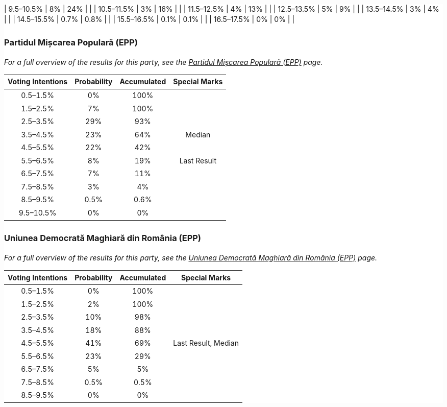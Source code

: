 | 9.5–10.5% | 8% | 24% |  |
| 10.5–11.5% | 3% | 16% |  |
| 11.5–12.5% | 4% | 13% |  |
| 12.5–13.5% | 5% | 9% |  |
| 13.5–14.5% | 3% | 4% |  |
| 14.5–15.5% | 0.7% | 0.8% |  |
| 15.5–16.5% | 0.1% | 0.1% |  |
| 16.5–17.5% | 0% | 0% |  |

### Partidul Mișcarea Populară (EPP)

*For a full overview of the results for this party, see the [Partidul Mișcarea Populară (EPP)](party-partidulmișcareapopularăepp.html) page.*

| Voting Intentions | Probability | Accumulated | Special Marks |
|:-----------------:|:-----------:|:-----------:|:-------------:|
| 0.5–1.5% | 0% | 100% |  |
| 1.5–2.5% | 7% | 100% |  |
| 2.5–3.5% | 29% | 93% |  |
| 3.5–4.5% | 23% | 64% | Median |
| 4.5–5.5% | 22% | 42% |  |
| 5.5–6.5% | 8% | 19% | Last Result |
| 6.5–7.5% | 7% | 11% |  |
| 7.5–8.5% | 3% | 4% |  |
| 8.5–9.5% | 0.5% | 0.6% |  |
| 9.5–10.5% | 0% | 0% |  |

### Uniunea Democrată Maghiară din România (EPP)

*For a full overview of the results for this party, see the [Uniunea Democrată Maghiară din România (EPP)](party-uniuneademocratămaghiarădinromâniaepp.html) page.*

| Voting Intentions | Probability | Accumulated | Special Marks |
|:-----------------:|:-----------:|:-----------:|:-------------:|
| 0.5–1.5% | 0% | 100% |  |
| 1.5–2.5% | 2% | 100% |  |
| 2.5–3.5% | 10% | 98% |  |
| 3.5–4.5% | 18% | 88% |  |
| 4.5–5.5% | 41% | 69% | Last Result, Median |
| 5.5–6.5% | 23% | 29% |  |
| 6.5–7.5% | 5% | 5% |  |
| 7.5–8.5% | 0.5% | 0.5% |  |
| 8.5–9.5% | 0% | 0% |  |
